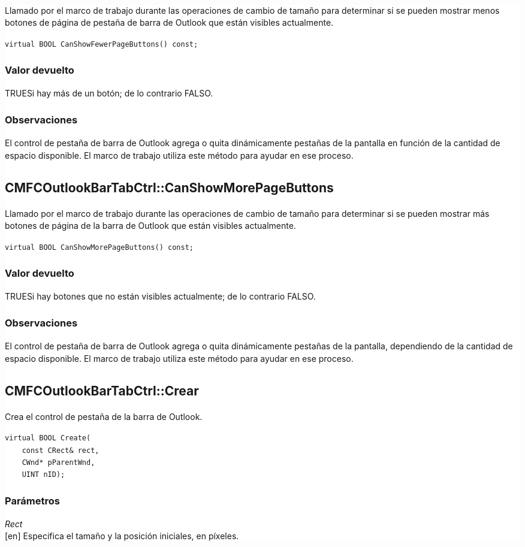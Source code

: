 Llamado por el marco de trabajo durante las operaciones de cambio de tamaño para determinar si se pueden mostrar menos botones de página de pestaña de barra de Outlook que están visibles actualmente.

```
virtual BOOL CanShowFewerPageButtons() const;
```

### <a name="return-value"></a>Valor devuelto

TRUESi hay más de un botón; de lo contrario FALSO.

### <a name="remarks"></a>Observaciones

El control de pestaña de barra de Outlook agrega o quita dinámicamente pestañas de la pantalla en función de la cantidad de espacio disponible. El marco de trabajo utiliza este método para ayudar en ese proceso.

## <a name="cmfcoutlookbartabctrlcanshowmorepagebuttons"></a><a name="canshowmorepagebuttons"></a>CMFCOutlookBarTabCtrl::CanShowMorePageButtons

Llamado por el marco de trabajo durante las operaciones de cambio de tamaño para determinar si se pueden mostrar más botones de página de la barra de Outlook que están visibles actualmente.

```
virtual BOOL CanShowMorePageButtons() const;
```

### <a name="return-value"></a>Valor devuelto

TRUESi hay botones que no están visibles actualmente; de lo contrario FALSO.

### <a name="remarks"></a>Observaciones

El control de pestaña de barra de Outlook agrega o quita dinámicamente pestañas de la pantalla, dependiendo de la cantidad de espacio disponible. El marco de trabajo utiliza este método para ayudar en ese proceso.

## <a name="cmfcoutlookbartabctrlcreate"></a><a name="create"></a>CMFCOutlookBarTabCtrl::Crear

Crea el control de pestaña de la barra de Outlook.

```
virtual BOOL Create(
    const CRect& rect,
    CWnd* pParentWnd,
    UINT nID);
```

### <a name="parameters"></a>Parámetros

*Rect*<br/>
[en] Especifica el tamaño y la posición iniciales, en píxeles.
